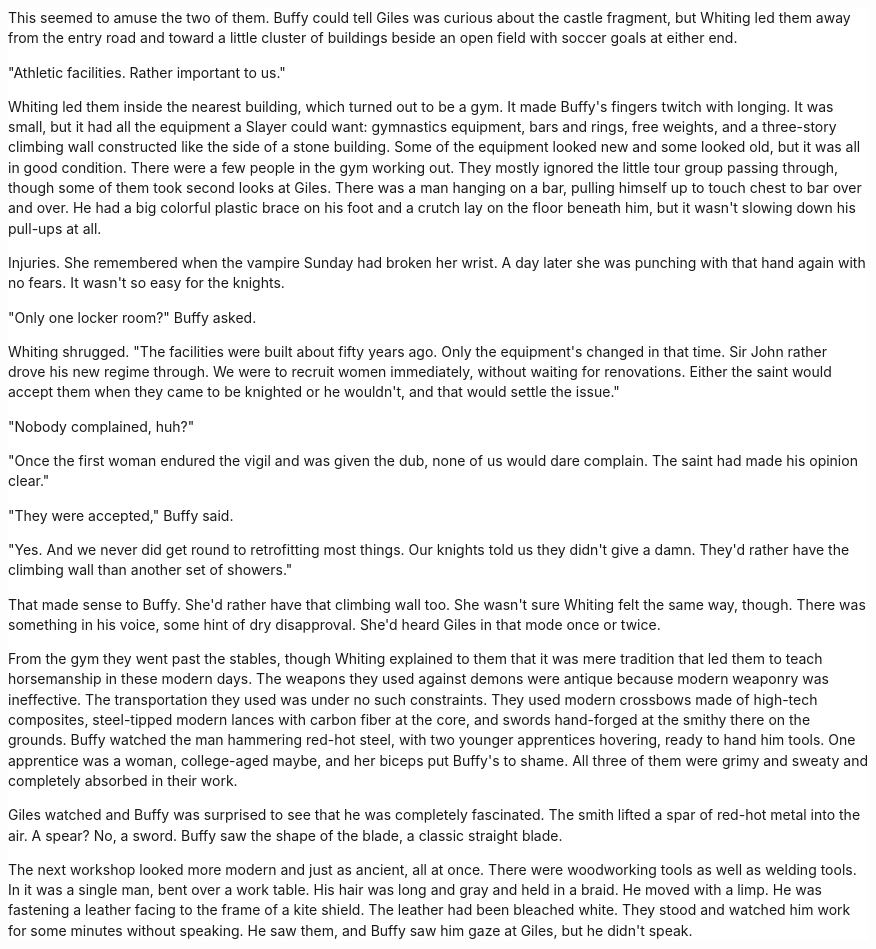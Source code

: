 This seemed to amuse the two of them. Buffy could tell Giles was curious about the castle fragment, but Whiting led them away from the entry road and toward a little cluster of buildings beside an open field with soccer goals at either end.

"Athletic facilities. Rather important to us." 

Whiting led them inside the nearest building, which turned out to be a gym. It made Buffy's fingers twitch with longing. It was small, but it had all the equipment a Slayer could want: gymnastics equipment, bars and rings, free weights, and a three-story climbing wall constructed like the side of a stone building. Some of the equipment looked new and some looked old, but it was all in good condition. There were a few people in the gym working out. They mostly ignored the little tour group passing through, though some of them took second looks at Giles. There was a man hanging on a bar, pulling himself up to touch chest to bar over and over. He had a big colorful plastic brace on his foot and a crutch lay on the floor beneath him, but it wasn't slowing down his pull-ups at all. 

Injuries. She remembered when the vampire Sunday had broken her wrist. A day later she was punching with that hand again with no fears. It wasn't so easy for the knights.

"Only one locker room?" Buffy asked.

Whiting shrugged. "The facilities were built about fifty years ago. Only the equipment's changed in that time. Sir John rather drove his new regime through. We were to recruit women immediately, without waiting for renovations. Either the saint would accept them when they came to be knighted or he wouldn't, and that would settle the issue."

"Nobody complained, huh?"

"Once the first woman endured the vigil and was given the dub, none of us would dare complain. The saint had made his opinion clear."

"They were accepted," Buffy said.

"Yes. And we never did get round to retrofitting most things. Our knights told us they didn't give a damn. They'd rather have the climbing wall than another set of showers."

That made sense to Buffy. She'd rather have that climbing wall too. She wasn't sure Whiting felt the same way, though. There was something in his voice, some hint of dry disapproval. She'd heard Giles in that mode once or twice.

From the gym they went past the stables, though Whiting explained to them that it was mere tradition that led them to teach horsemanship in these modern days. The weapons they used against demons were antique because modern weaponry was ineffective. The transportation they used was under no such constraints. They used modern crossbows made of high-tech composites, steel-tipped modern lances with carbon fiber at the core, and swords hand-forged at the smithy there on the grounds. Buffy watched the man hammering red-hot steel, with two younger apprentices hovering, ready to hand him tools. One apprentice was a woman, college-aged maybe, and her biceps put Buffy's to shame. All three of them were grimy and sweaty and completely absorbed in their work.

Giles watched and Buffy was surprised to see that he was completely fascinated. The smith lifted a spar of red-hot metal into the air. A spear? No, a sword. Buffy saw the shape of the blade, a classic straight blade.

The next workshop looked more modern and just as ancient, all at once. There were woodworking tools as well as welding tools. In it was a single man, bent over a work table. His hair was long and gray and held in a braid. He moved with a limp. He was fastening a leather facing to the frame of a kite shield. The leather had been bleached white. They stood and watched him work for some minutes without speaking. He saw them, and Buffy saw him gaze at Giles, but he didn't speak.
